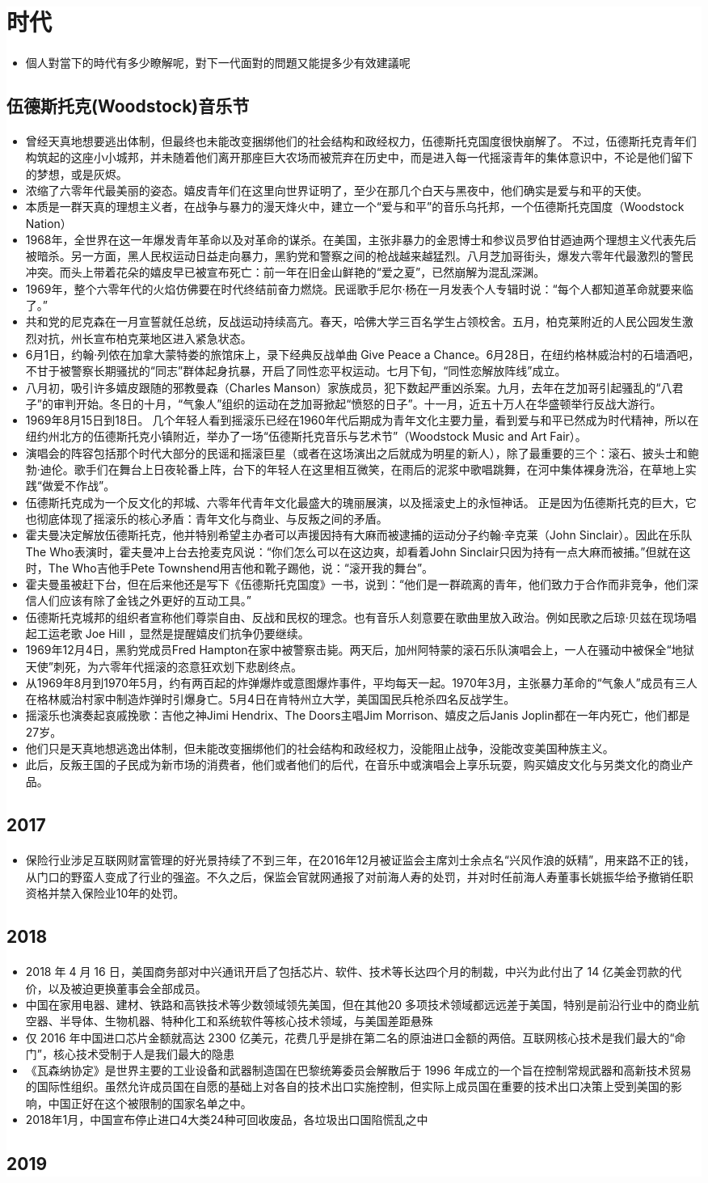 # 时代

* 個人對當下的時代有多少瞭解呢，對下一代面對的問題又能提多少有效建議呢

## 伍德斯托克(Woodstock)音乐节

* 曾经天真地想要逃出体制，但最终也未能改变捆绑他们的社会结构和政经权力，伍德斯托克国度很快崩解了。 不过，伍德斯托克青年们构筑起的这座小小城邦，并未随着他们离开那座巨大农场而被荒弃在历史中，而是进入每一代摇滚青年的集体意识中，不论是他们留下的梦想，或是灰烬。
* 浓缩了六零年代最美丽的姿态。嬉皮青年们在这里向世界证明了，至少在那几个白天与黑夜中，他们确实是爱与和平的天使。
* 本质是一群天真的理想主义者，在战争与暴力的漫天烽火中，建立一个“爱与和平”的音乐乌托邦，一个伍德斯托克国度（Woodstock Nation）
* 1968年，全世界在这一年爆发青年革命以及对革命的谋杀。在美国，主张非暴力的金恩博士和参议员罗伯甘迺迪两个理想主义代表先后被暗杀。另一方面，黑人民权运动日益走向暴力，黑豹党和警察之间的枪战越来越猛烈。八月芝加哥街头，爆发六零年代最激烈的警民冲突。而头上带着花朵的嬉皮早已被宣布死亡：前一年在旧金山鲜艳的“爱之夏”，已然崩解为混乱深渊。
* 1969年，整个六零年代的火焰仿佛要在时代终结前奋力燃烧。民谣歌手尼尔·杨在一月发表个人专辑时说：“每个人都知道革命就要来临了。”
* 共和党的尼克森在一月宣誓就任总统，反战运动持续高亢。春天，哈佛大学三百名学生占领校舍。五月，柏克莱附近的人民公园发生激烈对抗，州长宣布柏克莱地区进入紧急状态。
* 6月1日，约翰·列侬在加拿大蒙特娄的旅馆床上，录下经典反战单曲 Give Peace a Chance。6月28日，在纽约格林威治村的石墙酒吧，不甘于被警察长期骚扰的“同志”群体起身抗暴，开启了同性恋平权运动。七月下旬，“同性恋解放阵线”成立。
* 八月初，吸引许多嬉皮跟随的邪教曼森（Charles Manson）家族成员，犯下数起严重凶杀案。九月，去年在芝加哥引起骚乱的“八君子”的审判开始。冬日的十月，“气象人”组织的运动在芝加哥掀起“愤怒的日子”。十一月，近五十万人在华盛顿举行反战大游行。
* 1969年8月15日到18日。 几个年轻人看到摇滚乐已经在1960年代后期成为青年文化主要力量，看到爱与和平已然成为时代精神，所以在纽约州北方的伍德斯托克小镇附近，举办了一场“伍德斯托克音乐与艺术节”（Woodstock Music and Art Fair）。
* 演唱会的阵容包括那个时代大部分的民谣和摇滚巨星（或者在这场演出之后就成为明星的新人），除了最重要的三个：滚石、披头士和鲍勃·迪伦。歌手们在舞台上日夜轮番上阵，台下的年轻人在这里相互微笑，在雨后的泥浆中歌唱跳舞，在河中集体裸身洗浴，在草地上实践“做爱不作战”。
* 伍德斯托克成为一个反文化的邦城、六零年代青年文化最盛大的瑰丽展演，以及摇滚史上的永恒神话。 正是因为伍德斯托克的巨大，它也彻底体现了摇滚乐的核心矛盾：青年文化与商业、与反叛之间的矛盾。
* 霍夫曼决定解放伍德斯托克，他并特别希望主办者可以声援因持有大麻而被逮捕的运动分子约翰·辛克莱（John Sinclair）。因此在乐队The Who表演时，霍夫曼冲上台去抢麦克风说：“你们怎么可以在这边爽，却看着John Sinclair只因为持有一点大麻而被捕。”但就在这时，The Who吉他手Pete Townshend用吉他和靴子踢他，说：“滚开我的舞台”。
* 霍夫曼虽被赶下台，但在后来他还是写下《伍德斯托克国度》一书，说到：“他们是一群疏离的青年，他们致力于合作而非竞争，他们深信人们应该有除了金钱之外更好的互动工具。”
* 伍德斯托克城邦的组织者宣称他们尊崇自由、反战和民权的理念。也有音乐人刻意要在歌曲里放入政治。例如民歌之后琼·贝兹在现场唱起工运老歌 Joe Hill ，显然是提醒嬉皮们抗争仍要继续。
* 1969年12月4日，黑豹党成员Fred Hampton在家中被警察击毙。两天后，加州阿特蒙的滚石乐队演唱会上，一人在骚动中被保全“地狱天使”刺死，为六零年代摇滚的恣意狂欢划下悲剧终点。
* 从1969年8月到1970年5月，约有两百起的炸弹爆炸或意图爆炸事件，平均每天一起。1970年3月，主张暴力革命的“气象人”成员有三人在格林威治村家中制造炸弹时引爆身亡。5月4日在肯特州立大学，美国国民兵枪杀四名反战学生。
* 摇滚乐也演奏起哀戚挽歌：吉他之神Jimi Hendrix、The Doors主唱Jim Morrison、嬉皮之后Janis Joplin都在一年内死亡，他们都是27岁。
* 他们只是天真地想逃逸出体制，但未能改变捆绑他们的社会结构和政经权力，没能阻止战争，没能改变美国种族主义。
* 此后，反叛王国的子民成为新市场的消费者，他们或者他们的后代，在音乐中或演唱会上享乐玩耍，购买嬉皮文化与另类文化的商业产品。

## 2017

* 保险行业涉足互联网财富管理的好光景持续了不到三年，在2016年12月被证监会主席刘士余点名“兴风作浪的妖精”，用来路不正的钱，从门口的野蛮人变成了行业的强盗。不久之后，保监会官就网通报了对前海人寿的处罚，并对时任前海人寿董事长姚振华给予撤销任职资格并禁入保险业10年的处罚。

## 2018

* 2018 年 4 月 16 日，美国商务部对中兴通讯开启了包括芯片、软件、技术等长达四个月的制裁，中兴为此付出了 14 亿美金罚款的代价，以及被迫更换董事会全部成员。 
* 中国在家用电器、建材、铁路和高铁技术等少数领域领先美国，但在其他20 多项技术领域都远远差于美国，特别是前沿行业中的商业航空器、半导体、生物机器、特种化工和系统软件等核心技术领域，与美国差距悬殊
* 仅 2016 年中国进口芯片金额就高达 2300 亿美元，花费几乎是排在第二名的原油进口金额的两倍。互联网核心技术是我们最大的“命门”，核心技术受制于人是我们最大的隐患
* 《瓦森纳协定》是世界主要的工业设备和武器制造国在巴黎统筹委员会解散后于 1996 年成立的一个旨在控制常规武器和高新技术贸易的国际性组织。虽然允许成员国在自愿的基础上对各自的技术出口实施控制，但实际上成员国在重要的技术出口决策上受到美国的影响，中国正好在这个被限制的国家名单之中。
* 2018年1月，中国宣布停止进口4大类24种可回收废品，各垃圾出口国陷慌乱之中

## 2019
